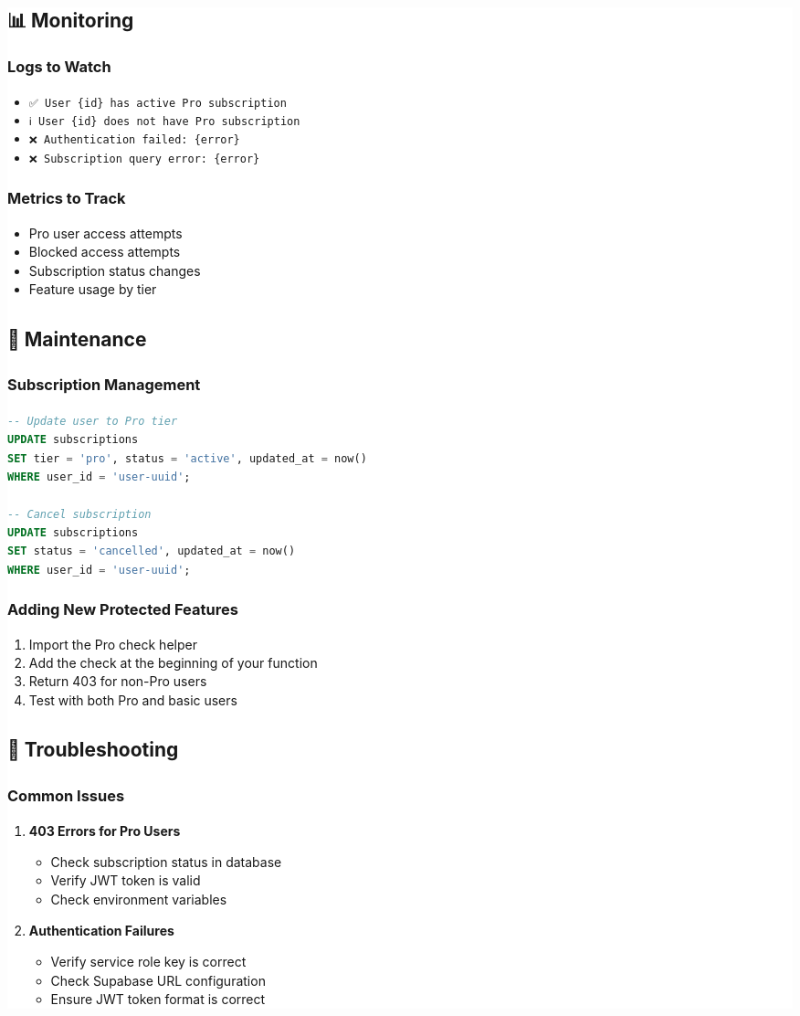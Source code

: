 ## 📊 Monitoring

### Logs to Watch

- `✅ User {id} has active Pro subscription`
- `ℹ️ User {id} does not have Pro subscription`
- `❌ Authentication failed: {error}`
- `❌ Subscription query error: {error}`

### Metrics to Track

- Pro user access attempts
- Blocked access attempts
- Subscription status changes
- Feature usage by tier

## 🔄 Maintenance

### Subscription Management

```sql
-- Update user to Pro tier
UPDATE subscriptions 
SET tier = 'pro', status = 'active', updated_at = now()
WHERE user_id = 'user-uuid';

-- Cancel subscription
UPDATE subscriptions 
SET status = 'cancelled', updated_at = now()
WHERE user_id = 'user-uuid';
```

### Adding New Protected Features

1. Import the Pro check helper
2. Add the check at the beginning of your function
3. Return 403 for non-Pro users
4. Test with both Pro and basic users

## 🚨 Troubleshooting

### Common Issues

1. **403 Errors for Pro Users**
   - Check subscription status in database
   - Verify JWT token is valid
   - Check environment variables

2. **Authentication Failures**
   - Verify service role key is correct
   - Check Supabase URL configuration
   - Ensure JWT token format is correct
